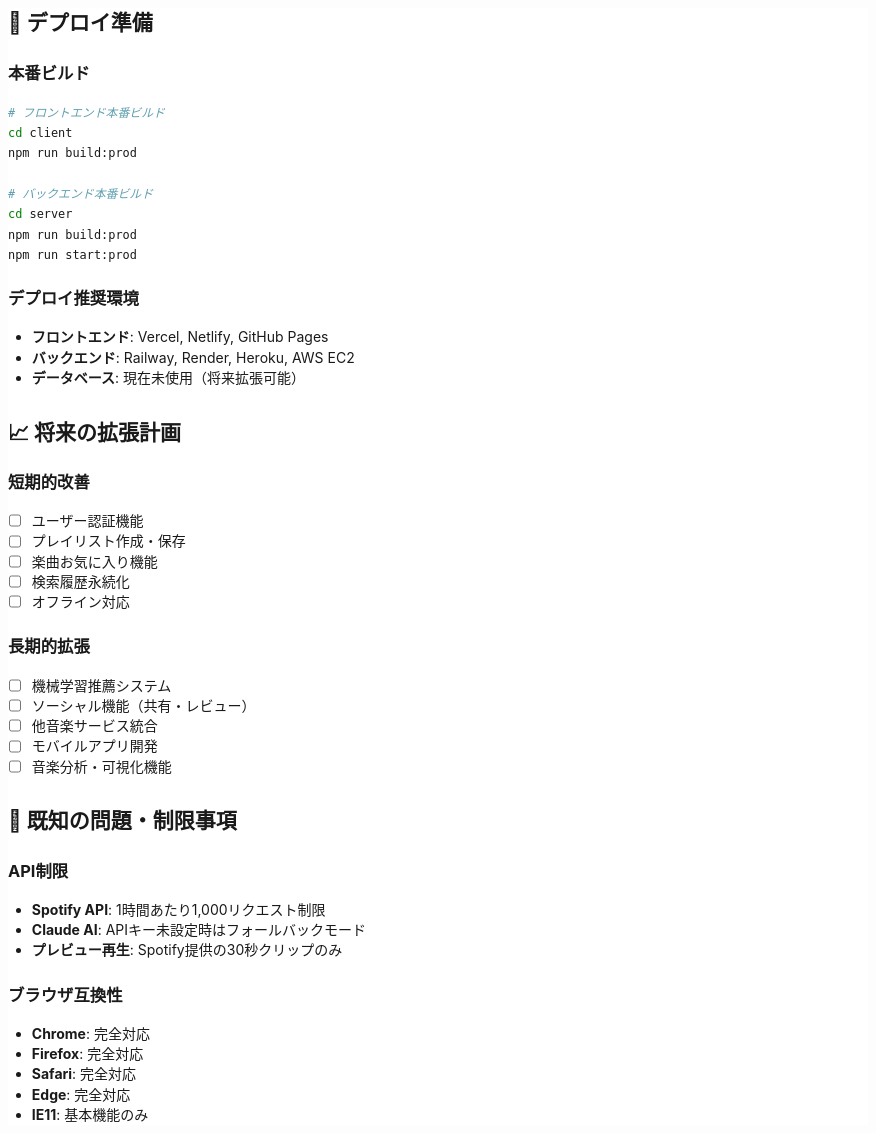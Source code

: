 ## 🚀 デプロイ準備

### 本番ビルド
```bash
# フロントエンド本番ビルド
cd client
npm run build:prod

# バックエンド本番ビルド
cd server
npm run build:prod
npm run start:prod
```

### デプロイ推奨環境
- **フロントエンド**: Vercel, Netlify, GitHub Pages
- **バックエンド**: Railway, Render, Heroku, AWS EC2
- **データベース**: 現在未使用（将来拡張可能）

## 📈 将来の拡張計画

### 短期的改善
- [ ] ユーザー認証機能
- [ ] プレイリスト作成・保存
- [ ] 楽曲お気に入り機能
- [ ] 検索履歴永続化
- [ ] オフライン対応

### 長期的拡張
- [ ] 機械学習推薦システム
- [ ] ソーシャル機能（共有・レビュー）
- [ ] 他音楽サービス統合
- [ ] モバイルアプリ開発
- [ ] 音楽分析・可視化機能

## 🐛 既知の問題・制限事項

### API制限
- **Spotify API**: 1時間あたり1,000リクエスト制限
- **Claude AI**: APIキー未設定時はフォールバックモード
- **プレビュー再生**: Spotify提供の30秒クリップのみ

### ブラウザ互換性
- **Chrome**: 完全対応
- **Firefox**: 完全対応  
- **Safari**: 完全対応
- **Edge**: 完全対応
- **IE11**: 基本機能のみ

